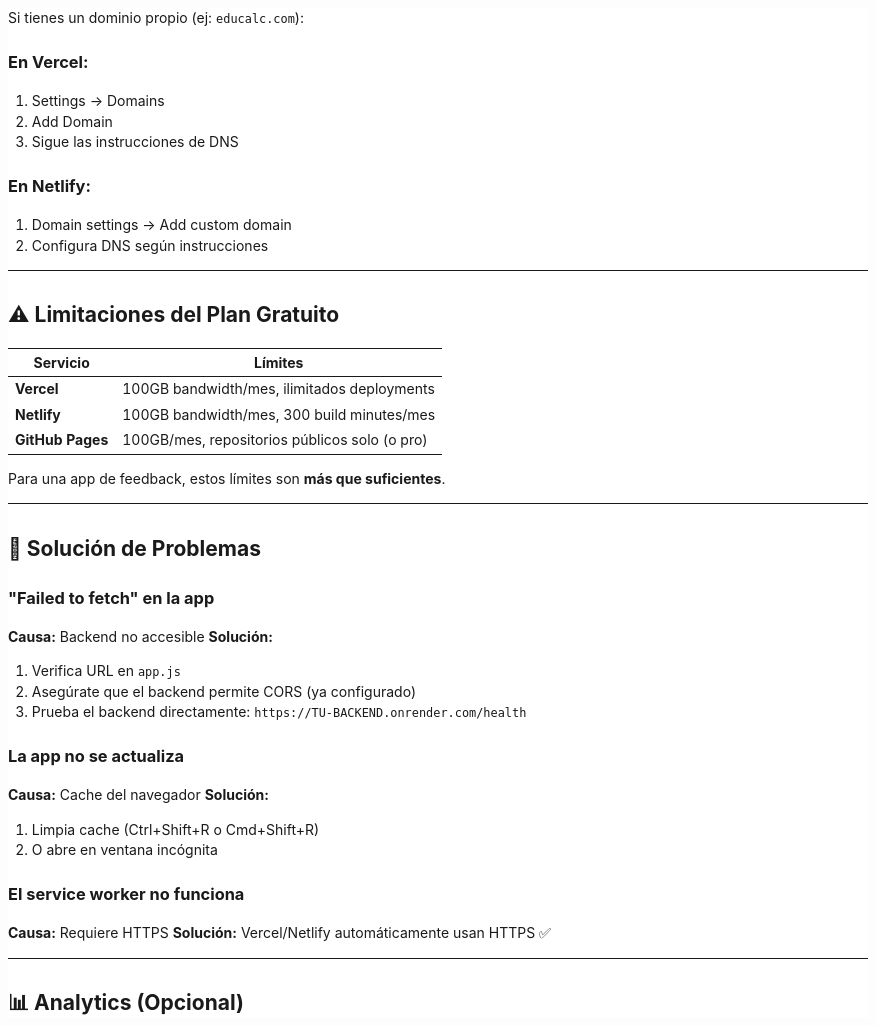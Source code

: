 Si tienes un dominio propio (ej: `educalc.com`):

### En Vercel:
1. Settings → Domains
2. Add Domain
3. Sigue las instrucciones de DNS

### En Netlify:
1. Domain settings → Add custom domain
2. Configura DNS según instrucciones

---

## ⚠️ Limitaciones del Plan Gratuito

| Servicio | Límites |
|----------|---------|
| **Vercel** | 100GB bandwidth/mes, ilimitados deployments |
| **Netlify** | 100GB bandwidth/mes, 300 build minutes/mes |
| **GitHub Pages** | 100GB/mes, repositorios públicos solo (o pro) |

Para una app de feedback, estos límites son **más que suficientes**.

---

## 🐛 Solución de Problemas

### "Failed to fetch" en la app

**Causa:** Backend no accesible
**Solución:**
1. Verifica URL en `app.js`
2. Asegúrate que el backend permite CORS (ya configurado)
3. Prueba el backend directamente: `https://TU-BACKEND.onrender.com/health`

### La app no se actualiza

**Causa:** Cache del navegador
**Solución:**
1. Limpia cache (Ctrl+Shift+R o Cmd+Shift+R)
2. O abre en ventana incógnita

### El service worker no funciona

**Causa:** Requiere HTTPS
**Solución:** Vercel/Netlify automáticamente usan HTTPS ✅

---

## 📊 Analytics (Opcional)
